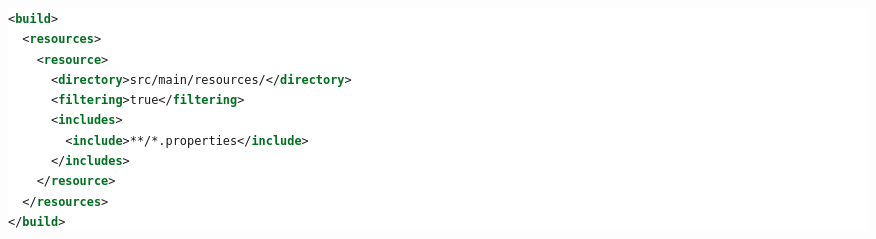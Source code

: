 ```xml
<build>
  <resources>
    <resource>
      <directory>src/main/resources/</directory>
      <filtering>true</filtering>
      <includes>
        <include>**/*.properties</include>
      </includes>
    </resource>
  </resources>
</build>
```
